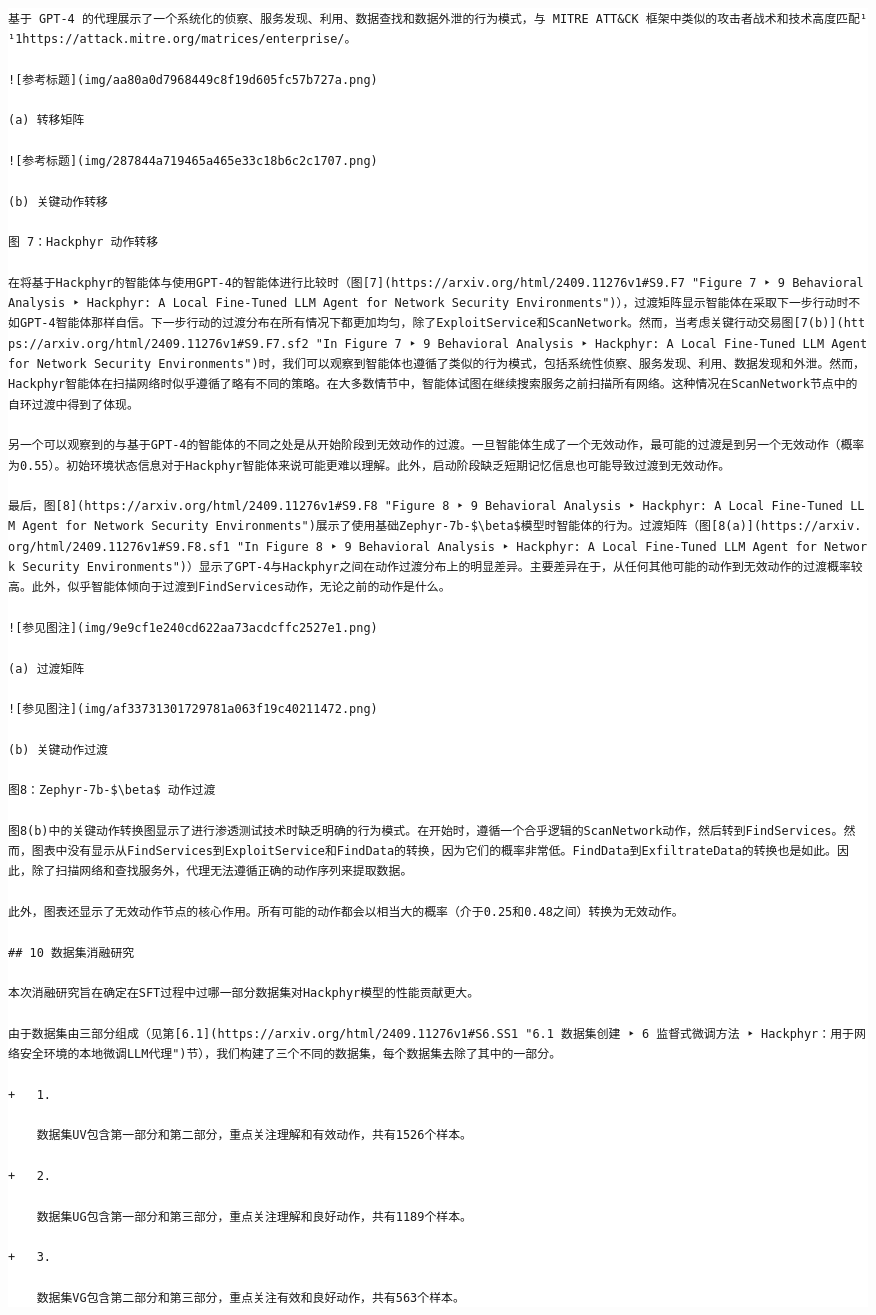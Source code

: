 ```</foreignobject></g></g></svg>
基于 GPT-4 的代理展示了一个系统化的侦察、服务发现、利用、数据查找和数据外泄的行为模式，与 MITRE ATT&CK 框架中类似的攻击者战术和技术高度匹配¹¹1https://attack.mitre.org/matrices/enterprise/。

![参考标题](img/aa80a0d7968449c8f19d605fc57b727a.png)

(a) 转移矩阵

![参考标题](img/287844a719465a465e33c18b6c2c1707.png)

(b) 关键动作转移

图 7：Hackphyr 动作转移

在将基于Hackphyr的智能体与使用GPT-4的智能体进行比较时（图[7](https://arxiv.org/html/2409.11276v1#S9.F7 "Figure 7 ‣ 9 Behavioral Analysis ‣ Hackphyr: A Local Fine-Tuned LLM Agent for Network Security Environments")），过渡矩阵显示智能体在采取下一步行动时不如GPT-4智能体那样自信。下一步行动的过渡分布在所有情况下都更加均匀，除了ExploitService和ScanNetwork。然而，当考虑关键行动交易图[7(b)](https://arxiv.org/html/2409.11276v1#S9.F7.sf2 "In Figure 7 ‣ 9 Behavioral Analysis ‣ Hackphyr: A Local Fine-Tuned LLM Agent for Network Security Environments")时，我们可以观察到智能体也遵循了类似的行为模式，包括系统性侦察、服务发现、利用、数据发现和外泄。然而，Hackphyr智能体在扫描网络时似乎遵循了略有不同的策略。在大多数情节中，智能体试图在继续搜索服务之前扫描所有网络。这种情况在ScanNetwork节点中的自环过渡中得到了体现。

另一个可以观察到的与基于GPT-4的智能体的不同之处是从开始阶段到无效动作的过渡。一旦智能体生成了一个无效动作，最可能的过渡是到另一个无效动作（概率为0.55）。初始环境状态信息对于Hackphyr智能体来说可能更难以理解。此外，启动阶段缺乏短期记忆信息也可能导致过渡到无效动作。

最后，图[8](https://arxiv.org/html/2409.11276v1#S9.F8 "Figure 8 ‣ 9 Behavioral Analysis ‣ Hackphyr: A Local Fine-Tuned LLM Agent for Network Security Environments")展示了使用基础Zephyr-7b-$\beta$模型时智能体的行为。过渡矩阵（图[8(a)](https://arxiv.org/html/2409.11276v1#S9.F8.sf1 "In Figure 8 ‣ 9 Behavioral Analysis ‣ Hackphyr: A Local Fine-Tuned LLM Agent for Network Security Environments")）显示了GPT-4与Hackphyr之间在动作过渡分布上的明显差异。主要差异在于，从任何其他可能的动作到无效动作的过渡概率较高。此外，似乎智能体倾向于过渡到FindServices动作，无论之前的动作是什么。

![参见图注](img/9e9cf1e240cd622aa73acdcffc2527e1.png)

(a) 过渡矩阵

![参见图注](img/af33731301729781a063f19c40211472.png)

(b) 关键动作过渡

图8：Zephyr-7b-$\beta$ 动作过渡

图8(b)中的关键动作转换图显示了进行渗透测试技术时缺乏明确的行为模式。在开始时，遵循一个合乎逻辑的ScanNetwork动作，然后转到FindServices。然而，图表中没有显示从FindServices到ExploitService和FindData的转换，因为它们的概率非常低。FindData到ExfiltrateData的转换也是如此。因此，除了扫描网络和查找服务外，代理无法遵循正确的动作序列来提取数据。

此外，图表还显示了无效动作节点的核心作用。所有可能的动作都会以相当大的概率（介于0.25和0.48之间）转换为无效动作。

## 10 数据集消融研究

本次消融研究旨在确定在SFT过程中过哪一部分数据集对Hackphyr模型的性能贡献更大。

由于数据集由三部分组成（见第[6.1](https://arxiv.org/html/2409.11276v1#S6.SS1 "6.1 数据集创建 ‣ 6 监督式微调方法 ‣ Hackphyr：用于网络安全环境的本地微调LLM代理")节），我们构建了三个不同的数据集，每个数据集去除了其中的一部分。

+   1.

    数据集UV包含第一部分和第二部分，重点关注理解和有效动作，共有1526个样本。

+   2.

    数据集UG包含第一部分和第三部分，重点关注理解和良好动作，共有1189个样本。

+   3.

    数据集VG包含第二部分和第三部分，重点关注有效和良好动作，共有563个样本。
```